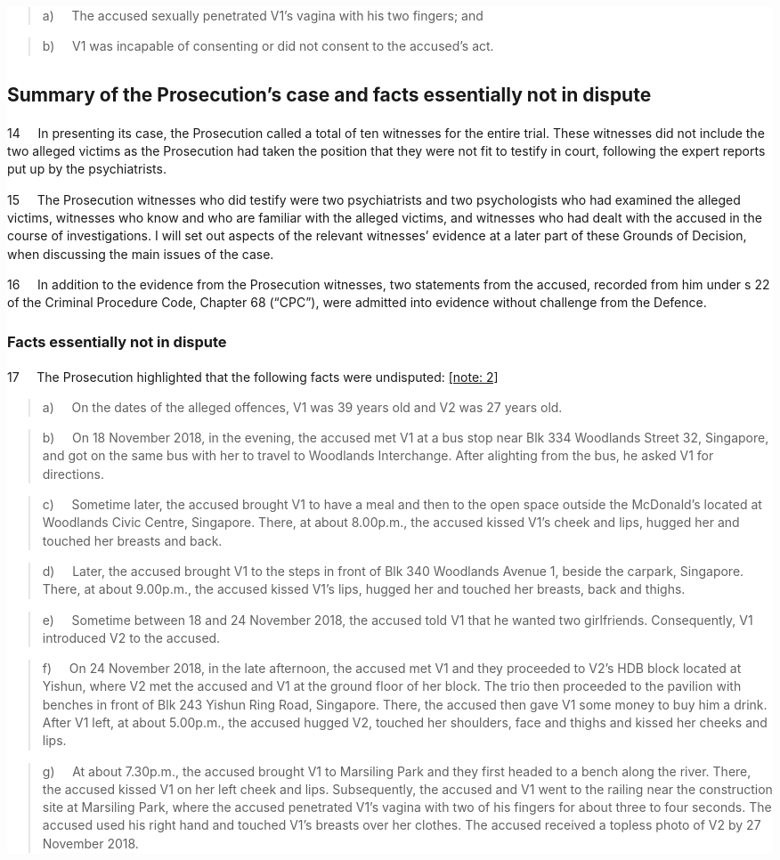 > a)     The accused sexually penetrated V1’s vagina with his two fingers; and

> b)     V1 was incapable of consenting or did not consent to the accused’s act.

## Summary of the Prosecution’s case and facts essentially not in dispute

14     In presenting its case, the Prosecution called a total of ten witnesses for the entire trial. These witnesses did not include the two alleged victims as the Prosecution had taken the position that they were not fit to testify in court, following the expert reports put up by the psychiatrists.

15     The Prosecution witnesses who did testify were two psychiatrists and two psychologists who had examined the alleged victims, witnesses who know and who are familiar with the alleged victims, and witnesses who had dealt with the accused in the course of investigations. I will set out aspects of the relevant witnesses’ evidence at a later part of these Grounds of Decision, when discussing the main issues of the case.

16     In addition to the evidence from the Prosecution witnesses, two statements from the accused, recorded from him under s 22 of the Criminal Procedure Code, Chapter 68 (“CPC”), were admitted into evidence without challenge from the Defence.

### Facts essentially not in dispute

17     The Prosecution highlighted that the following facts were undisputed: [\[note: 2\]](#Ftn_2)

> a)     On the dates of the alleged offences, V1 was 39 years old and V2 was 27 years old.

> b)     On 18 November 2018, in the evening, the accused met V1 at a bus stop near Blk 334 Woodlands Street 32, Singapore, and got on the same bus with her to travel to Woodlands Interchange. After alighting from the bus, he asked V1 for directions.

> c)     Sometime later, the accused brought V1 to have a meal and then to the open space outside the McDonald’s located at Woodlands Civic Centre, Singapore. There, at about 8.00p.m., the accused kissed V1’s cheek and lips, hugged her and touched her breasts and back.

> d)     Later, the accused brought V1 to the steps in front of Blk 340 Woodlands Avenue 1, beside the carpark, Singapore. There, at about 9.00p.m., the accused kissed V1’s lips, hugged her and touched her breasts, back and thighs.

> e)     Sometime between 18 and 24 November 2018, the accused told V1 that he wanted two girlfriends. Consequently, V1 introduced V2 to the accused.

> f)     On 24 November 2018, in the late afternoon, the accused met V1 and they proceeded to V2’s HDB block located at Yishun, where V2 met the accused and V1 at the ground floor of her block. The trio then proceeded to the pavilion with benches in front of Blk 243 Yishun Ring Road, Singapore. There, the accused then gave V1 some money to buy him a drink. After V1 left, at about 5.00p.m., the accused hugged V2, touched her shoulders, face and thighs and kissed her cheeks and lips.

> g)     At about 7.30p.m., the accused brought V1 to Marsiling Park and they first headed to a bench along the river. There, the accused kissed V1 on her left cheek and lips. Subsequently, the accused and V1 went to the railing near the construction site at Marsiling Park, where the accused penetrated V1’s vagina with two of his fingers for about three to four seconds. The accused used his right hand and touched V1’s breasts over her clothes. The accused received a topless photo of V2 by 27 November 2018.

